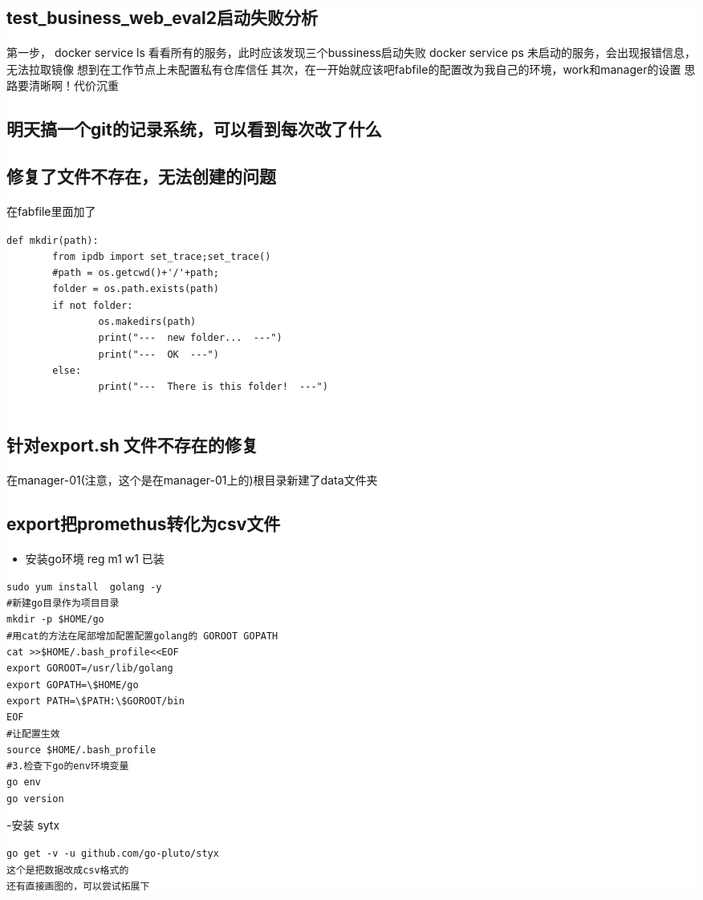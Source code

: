 ## test_business_web_eval2启动失败分析
第一步，
docker service ls 看看所有的服务，此时应该发现三个bussiness启动失败
docker service ps 未启动的服务，会出现报错信息，无法拉取镜像
想到在工作节点上未配置私有仓库信任
其次，在一开始就应该吧fabfile的配置改为我自己的环境，work和manager的设置
思路要清晰啊！代价沉重

## 明天搞一个git的记录系统，可以看到每次改了什么

## 修复了文件不存在，无法创建的问题
在fabfile里面加了
```
def mkdir(path):
        from ipdb import set_trace;set_trace()
        #path = os.getcwd()+'/'+path;
        folder = os.path.exists(path)
        if not folder:                   
                os.makedirs(path)            
                print("---  new folder...  ---")
                print("---  OK  ---")
        else:
                print("---  There is this folder!  ---")
                
```

## 针对export.sh 文件不存在的修复
在manager-01(注意，这个是在manager-01上的)根目录新建了data文件夹

## export把promethus转化为csv文件

- 安装go环境
reg m1 w1 已装
```
sudo yum install  golang -y
#新建go目录作为项目目录
mkdir -p $HOME/go
#用cat的方法在尾部增加配置配置golang的 GOROOT GOPATH
cat >>$HOME/.bash_profile<<EOF
export GOROOT=/usr/lib/golang
export GOPATH=\$HOME/go
export PATH=\$PATH:\$GOROOT/bin
EOF
#让配置生效
source $HOME/.bash_profile
#3.检查下go的env环境变量
go env
go version
```
-安装
sytx
```
go get -v -u github.com/go-pluto/styx
这个是把数据改成csv格式的
还有直接画图的，可以尝试拓展下
```
